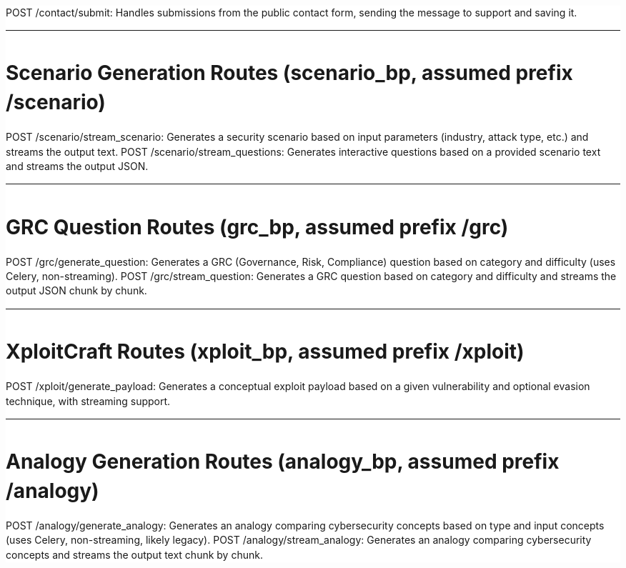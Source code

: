 POST /contact/submit: Handles submissions from the public contact form, sending the message to support and saving it.

---------------
# Scenario Generation Routes (scenario_bp, assumed prefix /scenario)

POST /scenario/stream_scenario: Generates a security scenario based on input parameters (industry, attack type, etc.) and streams the output text.
POST /scenario/stream_questions: Generates interactive questions based on a provided scenario text and streams the output JSON.

---------------

# GRC Question Routes (grc_bp, assumed prefix /grc)

POST /grc/generate_question: Generates a GRC (Governance, Risk, Compliance) question based on category and difficulty (uses Celery, non-streaming).
POST /grc/stream_question: Generates a GRC question based on category and difficulty and streams the output JSON chunk by chunk.

--------------------

# XploitCraft Routes (xploit_bp, assumed prefix /xploit)

POST /xploit/generate_payload: Generates a conceptual exploit payload based on a given vulnerability and optional evasion technique, with streaming support.

-------------------

# Analogy Generation Routes (analogy_bp, assumed prefix /analogy)

POST /analogy/generate_analogy: Generates an analogy comparing cybersecurity concepts based on type and input concepts (uses Celery, non-streaming, likely legacy).
POST /analogy/stream_analogy: Generates an analogy comparing cybersecurity concepts and streams the output text chunk by chunk.
